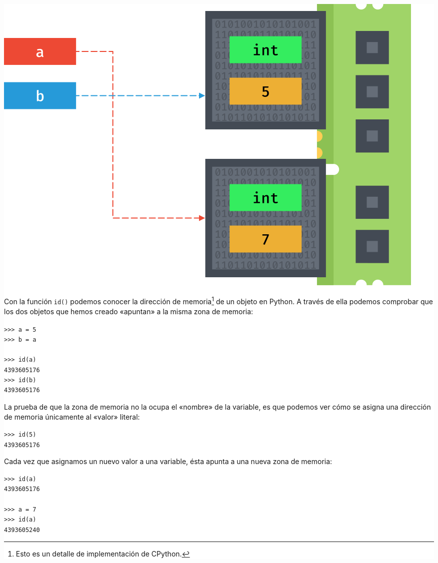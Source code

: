 ![Inmutable 3](images/data/inmutable3.svg)

Con la función `id()` podemos conocer la dirección de memoria[^4] de un objeto en Python. A través de ella podemos comprobar que los dos objetos que hemos creado «apuntan» a la misma zona de memoria:

```pycon
>>> a = 5
>>> b = a

>>> id(a)
4393605176
>>> id(b)
4393605176
```

La prueba de que la zona de memoria no la ocupa el «nombre» de la variable, es que podemos ver cómo se asigna una dirección de memoria únicamente al «valor» literal:

```pycon
>>> id(5)
4393605176
```

Cada vez que asignamos un nuevo valor a una variable, ésta apunta a una nueva zona de memoria:

```pycon
>>> id(a)
4393605176

>>> a = 7
>>> id(a)
4393605240
```


[^1]: Ya en 1946, John Von Neuman [propuso](../introduction/history.md#computing-milestones) guardar en memoria no sólo los datos sino también el código.
[^2]: Los metadatos son datos que describen otros datos.
[^3]: Para ser exactos, sí se pueden utilizar otros caracteres, e incluso emojis en los nombres de variables, aunque no suele ser una práctica extendida, ya que podría dificultar la legibilidad.
[^4]: Esto es un detalle de implementación de CPython.